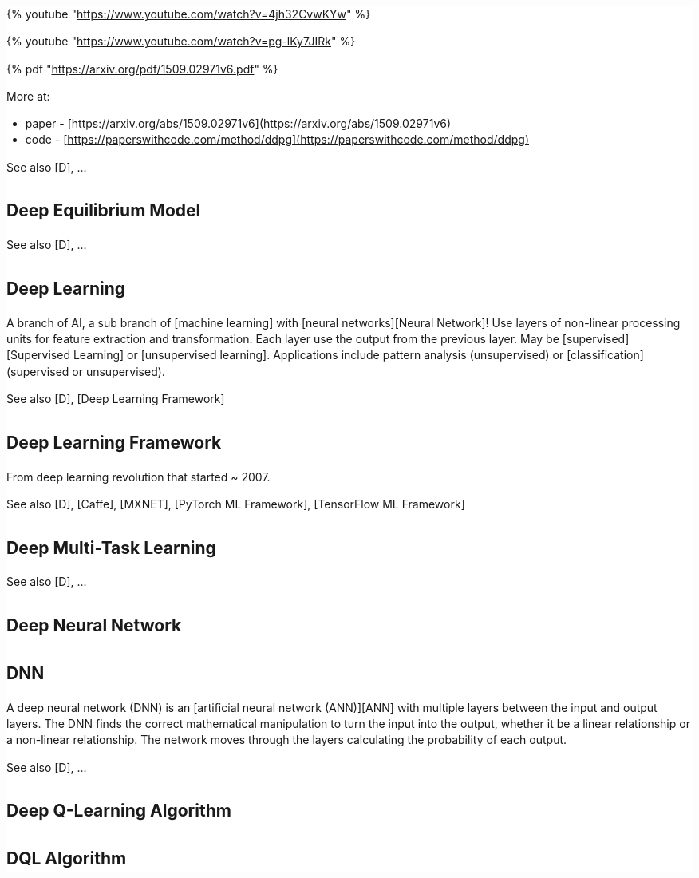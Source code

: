  {% youtube "https://www.youtube.com/watch?v=4jh32CvwKYw" %}

 {% youtube "https://www.youtube.com/watch?v=pg-lKy7JIRk" %}

 {% pdf "https://arxiv.org/pdf/1509.02971v6.pdf" %}

 More at:
  * paper - [https://arxiv.org/abs/1509.02971v6](https://arxiv.org/abs/1509.02971v6)
  * code - [https://paperswithcode.com/method/ddpg](https://paperswithcode.com/method/ddpg)

 See also [D], ...


## Deep Equilibrium Model

 See also [D], ...


## Deep Learning

 A branch of AI, a sub branch of [machine learning] with [neural networks][Neural Network]! Use layers of non-linear processing units for feature extraction and transformation. Each layer use the output from the previous layer. May be [supervised][Supervised Learning] or [unsupervised learning]. Applications include pattern analysis (unsupervised) or [classification] (supervised or unsupervised).

 See also [D], [Deep Learning Framework]


## Deep Learning Framework

 From deep learning revolution that started ~ 2007.

 See also [D], [Caffe], [MXNET], [PyTorch ML Framework], [TensorFlow ML Framework]


## Deep Multi-Task Learning

 See also [D], ...


## Deep Neural Network
## DNN

 A deep neural network (DNN) is an [artificial neural network (ANN)][ANN] with multiple layers between the input and output layers. The DNN finds the correct mathematical manipulation to turn the input into the output, whether it be a linear relationship or a non-linear relationship. The network moves through the layers calculating the probability of each output.

 See also [D], ...


## Deep Q-Learning Algorithm
## DQL Algorithm
